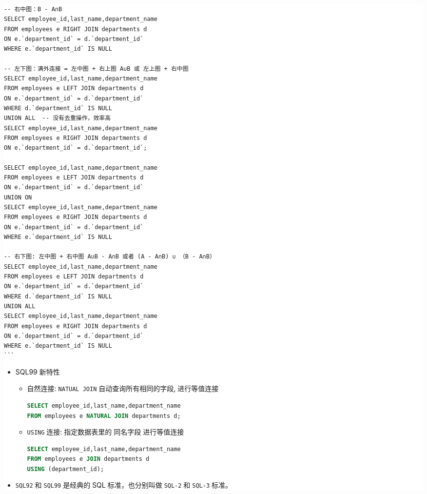     -- 右中图：B - A∩B
    SELECT employee_id,last_name,department_name
    FROM employees e RIGHT JOIN departments d
    ON e.`department_id` = d.`department_id`
    WHERE e.`department_id` IS NULL

    -- 左下图：满外连接 = 左中图 + 右上图 A∪B 或 左上图 + 右中图
    SELECT employee_id,last_name,department_name
    FROM employees e LEFT JOIN departments d
    ON e.`department_id` = d.`department_id`
    WHERE d.`department_id` IS NULL
    UNION ALL  -- 没有去重操作，效率高
    SELECT employee_id,last_name,department_name
    FROM employees e RIGHT JOIN departments d
    ON e.`department_id` = d.`department_id`;

    SELECT employee_id,last_name,department_name
    FROM employees e LEFT JOIN departments d
    ON e.`department_id` = d.`department_id`
    UNION ON
    SELECT employee_id,last_name,department_name
    FROM employees e RIGHT JOIN departments d
    ON e.`department_id` = d.`department_id`
    WHERE e.`department_id` IS NULL

    -- 右下图: 左中图 + 右中图 A∪B - A∩B 或者 (A - A∩B) ∪ （B - A∩B）
    SELECT employee_id,last_name,department_name
    FROM employees e LEFT JOIN departments d
    ON e.`department_id` = d.`department_id`
    WHERE d.`department_id` IS NULL
    UNION ALL
    SELECT employee_id,last_name,department_name
    FROM employees e RIGHT JOIN departments d
    ON e.`department_id` = d.`department_id`
    WHERE e.`department_id` IS NULL
    ```

* SQL99 新特性

    * 自然连接: `NATUAL JOIN` 自动查询所有相同的字段, 进行等值连接

        ```sql
        SELECT employee_id,last_name,department_name
        FROM employees e NATURAL JOIN departments d;
        ```
    * `USING` 连接: 指定数据表里的 同名字段 进行等值连接

        ```sql
        SELECT employee_id,last_name,department_name
        FROM employees e JOIN departments d
        USING (department_id);
        ```

* `SQL92` 和 `SQL99` 是经典的 SQL 标准，也分别叫做 `SQL-2` 和 `SQL-3` 标准。
